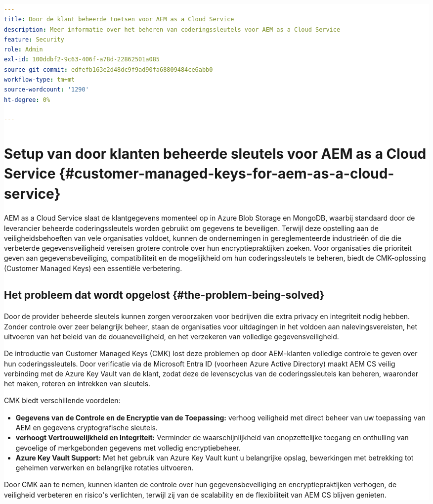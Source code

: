 ```yaml
---
title: Door de klant beheerde toetsen voor AEM as a Cloud Service
description: Meer informatie over het beheren van coderingssleutels voor AEM as a Cloud Service
feature: Security
role: Admin
exl-id: 100ddbf2-9c63-406f-a78d-22862501a085
source-git-commit: edfefb163e2d48dc9f9ad90fa68809484ce6abb0
workflow-type: tm+mt
source-wordcount: '1290'
ht-degree: 0%

---
```


# Setup van door klanten beheerde sleutels voor AEM as a Cloud Service {#customer-managed-keys-for-aem-as-a-cloud-service}

AEM as a Cloud Service slaat de klantgegevens momenteel op in Azure Blob Storage en MongoDB, waarbij standaard door de leverancier beheerde coderingssleutels worden gebruikt om gegevens te beveiligen. Terwijl deze opstelling aan de veiligheidsbehoeften van vele organisaties voldoet, kunnen de ondernemingen in gereglementeerde industrieën of die die verbeterde gegevensveiligheid vereisen grotere controle over hun encryptiepraktijken zoeken. Voor organisaties die prioriteit geven aan gegevensbeveiliging, compatibiliteit en de mogelijkheid om hun coderingssleutels te beheren, biedt de CMK-oplossing (Customer Managed Keys) een essentiële verbetering.

## Het probleem dat wordt opgelost {#the-problem-being-solved}

Door de provider beheerde sleutels kunnen zorgen veroorzaken voor bedrijven die extra privacy en integriteit nodig hebben. Zonder controle over zeer belangrijk beheer, staan de organisaties voor uitdagingen in het voldoen aan nalevingsvereisten, het uitvoeren van het beleid van de douaneveiligheid, en het verzekeren van volledige gegevensveiligheid.

De introductie van Customer Managed Keys (CMK) lost deze problemen op door AEM-klanten volledige controle te geven over hun coderingssleutels. Door verificatie via de Microsoft Entra ID (voorheen Azure Active Directory) maakt AEM CS veilig verbinding met de Azure Key Vault van de klant, zodat deze de levenscyclus van de coderingssleutels kan beheren, waaronder het maken, roteren en intrekken van sleutels.

CMK biedt verschillende voordelen:

* **Gegevens van de Controle en de Encryptie van de Toepassing:** verhoog veiligheid met direct beheer van uw toepassing van AEM en gegevens cryptografische sleutels.
* **verhoogt Vertrouwelijkheid en Integriteit:** Verminder de waarschijnlijkheid van onopzettelijke toegang en onthulling van gevoelige of merkgebonden gegevens met volledig encryptiebeheer.
* **Azure Key Vault Support:** Met het gebruik van Azure Key Vault kunt u belangrijke opslag, bewerkingen met betrekking tot geheimen verwerken en belangrijke rotaties uitvoeren.

Door CMK aan te nemen, kunnen klanten de controle over hun gegevensbeveiliging en encryptiepraktijken verhogen, de veiligheid verbeteren en risico&#39;s verlichten, terwijl zij van de scalability en de flexibiliteit van AEM CS blijven genieten.
